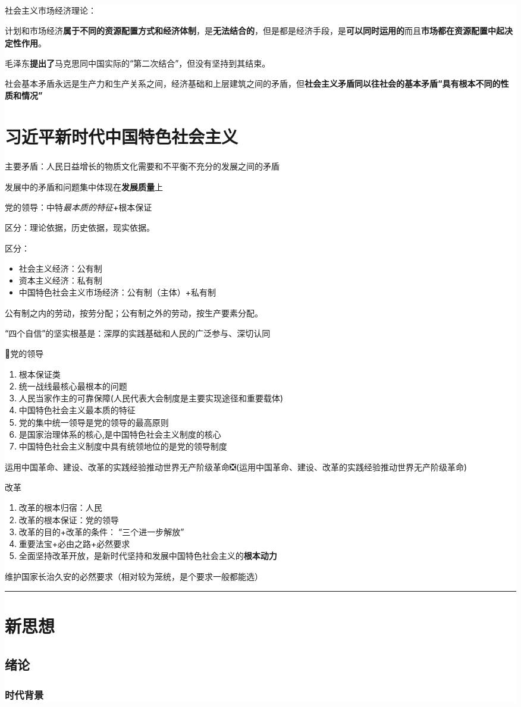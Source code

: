 
社会主义市场经济理论：

计划和市场经济**属于不同的资源配置方式和经济体制**，是**无法结合的**，但是都是经济手段，是**可以同时运用的**而且**市场都在资源配置中起决定性作用**。

毛泽东**提出了**马克思同中国实际的“第二次结合”，但没有坚持到其结束。

社会基本矛盾永远是生产力和生产关系之间，经济基础和上层建筑之间的矛盾，但**社会主义矛盾同以往社会的基本矛盾“具有根本不同的性质和情况”** 

# 习近平新时代中国特色社会主义

主要矛盾：人民日益增长的物质文化需要和不平衡不充分的发展之间的矛盾

发展中的矛盾和问题集中体现在**发展质量**上

党的领导：中特*最本质的特征*+根本保证

区分：理论依据，历史依据，现实依据。

区分：

- 社会主义经济：公有制
- 资本主义经济：私有制
- 中国特色社会主义市场经济：公有制（主体）+私有制 

公有制之内的劳动，按劳分配；公有制之外的劳动，按生产要素分配。

“四个自信”的坚实根基是：深厚的实践基础和人民的广泛参与、深切认同

🌟党的领导
1. 根本保证类
2. 统一战线最核心最根本的问题
3. 人民当家作主的可靠保障(人民代表大会制度是主要实现途径和重要载体)
4. 中国特色社会主义最本质的特征
5. 党的集中统一领导是党的领导的最高原则
6. 是国家治理体系的核心,是中国特色社会主义制度的核心
7. 中国特色社会主义制度中具有统领地位的是党的领导制度

运用中国革命、建设、改革的实践经验推动世界无产阶级革命❎(运用中国革命、建设、改革的实践经验推动世界无产阶级革命)

改革
1. 改革的根本归宿：人民
2. 改革的根本保证：党的领导
3. 改革的目的+改革的条件： “三个进一步解放”
4. 重要法宝+必由之路+必然要求
5. 全面坚持改革开放，是新时代坚持和发展中国特色社会主义的**根本动力**

维护国家长治久安的必然要求（相对较为笼统，是个要求一般都能选）

---

# 新思想

## 绪论

### 时代背景
